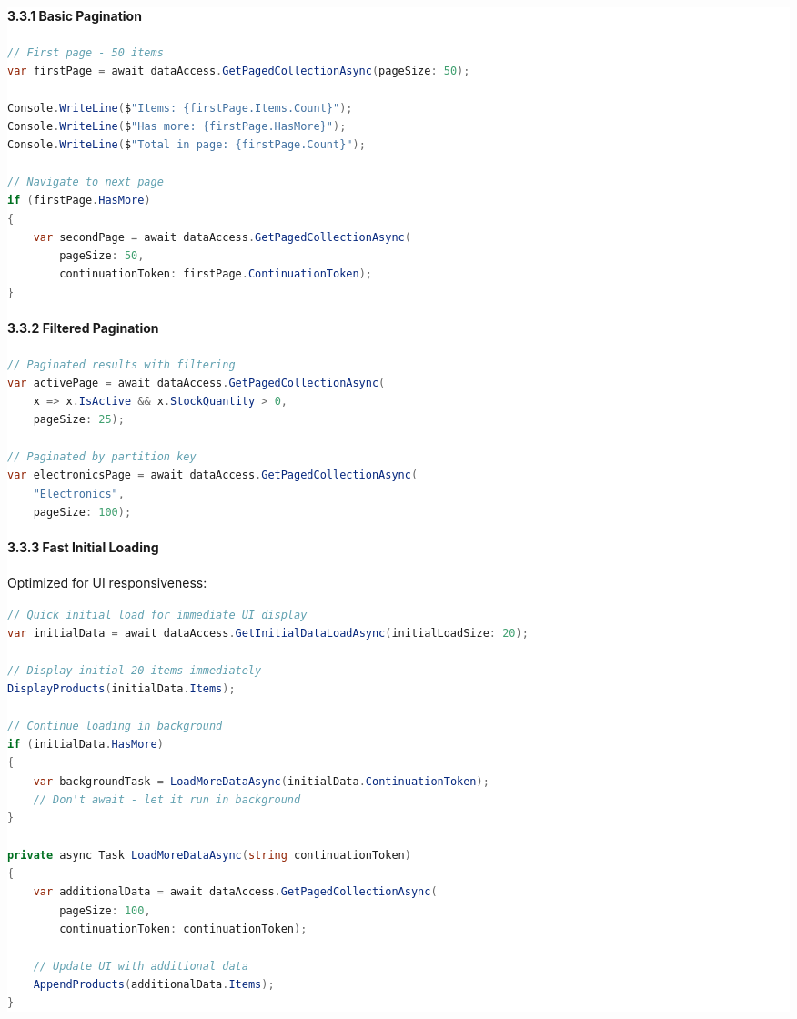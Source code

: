 #### 3.3.1 Basic Pagination

```csharp
// First page - 50 items
var firstPage = await dataAccess.GetPagedCollectionAsync(pageSize: 50);

Console.WriteLine($"Items: {firstPage.Items.Count}");
Console.WriteLine($"Has more: {firstPage.HasMore}");
Console.WriteLine($"Total in page: {firstPage.Count}");

// Navigate to next page
if (firstPage.HasMore)
{
    var secondPage = await dataAccess.GetPagedCollectionAsync(
        pageSize: 50, 
        continuationToken: firstPage.ContinuationToken);
}
```

#### 3.3.2 Filtered Pagination

```csharp
// Paginated results with filtering
var activePage = await dataAccess.GetPagedCollectionAsync(
    x => x.IsActive && x.StockQuantity > 0, 
    pageSize: 25);

// Paginated by partition key
var electronicsPage = await dataAccess.GetPagedCollectionAsync(
    "Electronics", 
    pageSize: 100);
```

#### 3.3.3 Fast Initial Loading

Optimized for UI responsiveness:

```csharp
// Quick initial load for immediate UI display
var initialData = await dataAccess.GetInitialDataLoadAsync(initialLoadSize: 20);

// Display initial 20 items immediately
DisplayProducts(initialData.Items);

// Continue loading in background
if (initialData.HasMore)
{
    var backgroundTask = LoadMoreDataAsync(initialData.ContinuationToken);
    // Don't await - let it run in background
}

private async Task LoadMoreDataAsync(string continuationToken)
{
    var additionalData = await dataAccess.GetPagedCollectionAsync(
        pageSize: 100, 
        continuationToken: continuationToken);
    
    // Update UI with additional data
    AppendProducts(additionalData.Items);
}
```
